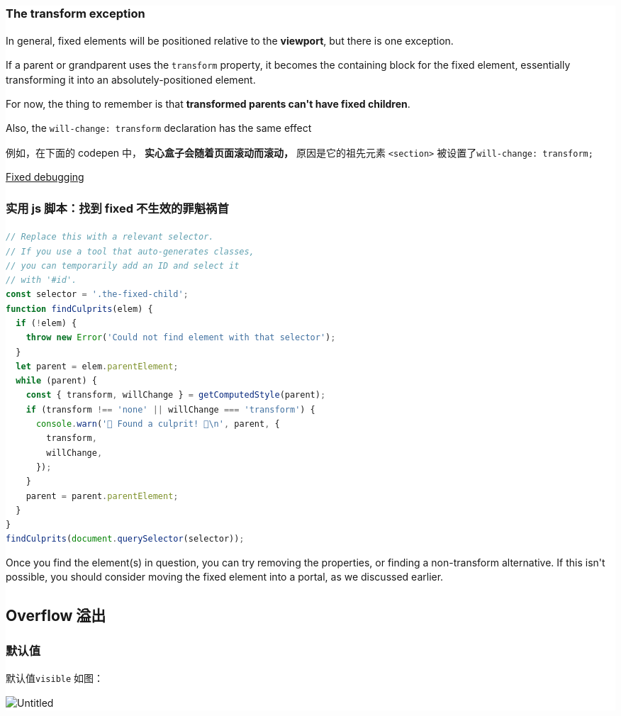 ### The transform exception

In general, fixed elements will be positioned relative to the **viewport**, but there is one exception.

If a parent or grandparent uses the `transform` property, it becomes the containing block for the fixed element, essentially transforming it into an absolutely-positioned element.

For now, the thing to remember is that **transformed parents can't have fixed children**.

Also, the `will-change: transform` declaration has the same effect

例如，在下面的 codepen 中， **实心盒子会随着页面滚动而滚动，** 原因是它的祖先元素 `<section>` 被设置了`will-change: transform;`

[Fixed debugging](https://codepen.io/joshwcomeau/full/KKgBmYL)

### 实用 js 脚本：找到 fixed 不生效的罪魁祸首

```jsx
// Replace this with a relevant selector.
// If you use a tool that auto-generates classes,
// you can temporarily add an ID and select it
// with '#id'.
const selector = '.the-fixed-child';
function findCulprits(elem) {
  if (!elem) {
    throw new Error('Could not find element with that selector');
  }
  let parent = elem.parentElement;
  while (parent) {
    const { transform, willChange } = getComputedStyle(parent);
    if (transform !== 'none' || willChange === 'transform') {
      console.warn('🚨 Found a culprit! 🚨\n', parent, {
        transform,
        willChange,
      });
    }
    parent = parent.parentElement;
  }
}
findCulprits(document.querySelector(selector));
```

Once you find the element(s) in question, you can try removing the properties, or finding a non-transform alternative. If this isn't possible, you should consider moving the fixed element into a portal, as we discussed earlier.

## Overflow 溢出

### 默认值

默认值`visible` 如图：

![Untitled](https://img.ayame.network/learn-css-for-js-developers-1/Untitled%206.png)
